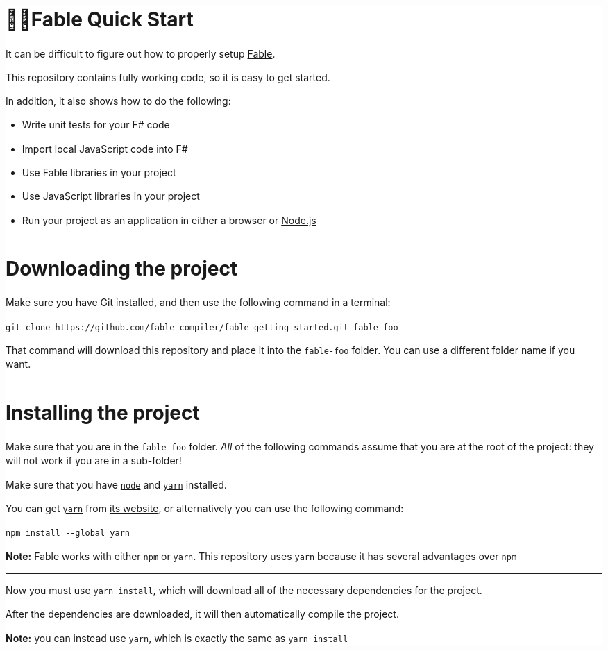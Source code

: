 Fable Quick Start
=================

It can be difficult to figure out how to properly setup [Fable](http://fable.io/).

This repository contains fully working code, so it is easy to get started.

In addition, it also shows how to do the following:

* Write unit tests for your F# code

* Import local JavaScript code into F#

* Use Fable libraries in your project

* Use JavaScript libraries in your project

* Run your project as an application in either a browser or [Node.js](https://nodejs.org/)

Downloading the project
=======================

Make sure you have Git installed, and then use the following command in a
terminal:

```
git clone https://github.com/fable-compiler/fable-getting-started.git fable-foo
```

That command will download this repository and place it into the
`fable-foo` folder. You can use a different folder name if you want.

Installing the project
======================

Make sure that you are in the `fable-foo` folder. *All* of the
following commands assume that you are at the root of the project: they will
not work if you are in a sub-folder!

Make sure that you have [`node`](https://nodejs.org/) and
[`yarn`](https://yarnpkg.com/) installed.

You can get [`yarn`](https://yarnpkg.com/) from
[its website](https://yarnpkg.com/en/docs/install), or alternatively you can
use the following command:

```
npm install --global yarn
```

**Note:** Fable works with either `npm` or `yarn`. This repository uses `yarn`
because it has [several advantages over `npm`](https://yarnpkg.com/)

----

Now you must use [`yarn install`](https://yarnpkg.com/en/docs/cli/install),
which will download all of the necessary dependencies for the project.

After the dependencies are downloaded, it will then automatically compile the
project.

**Note:** you can instead use [`yarn`](https://yarnpkg.com/en/docs/cli/install),
which is exactly the same as [`yarn install`](https://yarnpkg.com/en/docs/cli/install)
